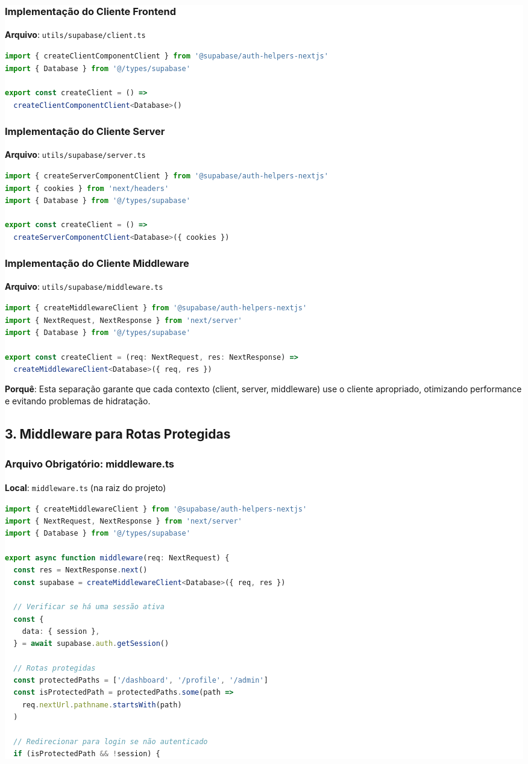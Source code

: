 ### Implementação do Cliente Frontend

**Arquivo**: `utils/supabase/client.ts`
```typescript
import { createClientComponentClient } from '@supabase/auth-helpers-nextjs'
import { Database } from '@/types/supabase'

export const createClient = () =>
  createClientComponentClient<Database>()
```

### Implementação do Cliente Server

**Arquivo**: `utils/supabase/server.ts`
```typescript
import { createServerComponentClient } from '@supabase/auth-helpers-nextjs'
import { cookies } from 'next/headers'
import { Database } from '@/types/supabase'

export const createClient = () =>
  createServerComponentClient<Database>({ cookies })
```

### Implementação do Cliente Middleware

**Arquivo**: `utils/supabase/middleware.ts`
```typescript
import { createMiddlewareClient } from '@supabase/auth-helpers-nextjs'
import { NextRequest, NextResponse } from 'next/server'
import { Database } from '@/types/supabase'

export const createClient = (req: NextRequest, res: NextResponse) =>
  createMiddlewareClient<Database>({ req, res })
```

**Porquê**: Esta separação garante que cada contexto (client, server, middleware) use o cliente apropriado, otimizando performance e evitando problemas de hidratação.

## 3. Middleware para Rotas Protegidas

### Arquivo Obrigatório: middleware.ts

**Local**: `middleware.ts` (na raiz do projeto)

```typescript
import { createMiddlewareClient } from '@supabase/auth-helpers-nextjs'
import { NextRequest, NextResponse } from 'next/server'
import { Database } from '@/types/supabase'

export async function middleware(req: NextRequest) {
  const res = NextResponse.next()
  const supabase = createMiddlewareClient<Database>({ req, res })

  // Verificar se há uma sessão ativa
  const {
    data: { session },
  } = await supabase.auth.getSession()

  // Rotas protegidas
  const protectedPaths = ['/dashboard', '/profile', '/admin']
  const isProtectedPath = protectedPaths.some(path => 
    req.nextUrl.pathname.startsWith(path)
  )

  // Redirecionar para login se não autenticado
  if (isProtectedPath && !session) {
```